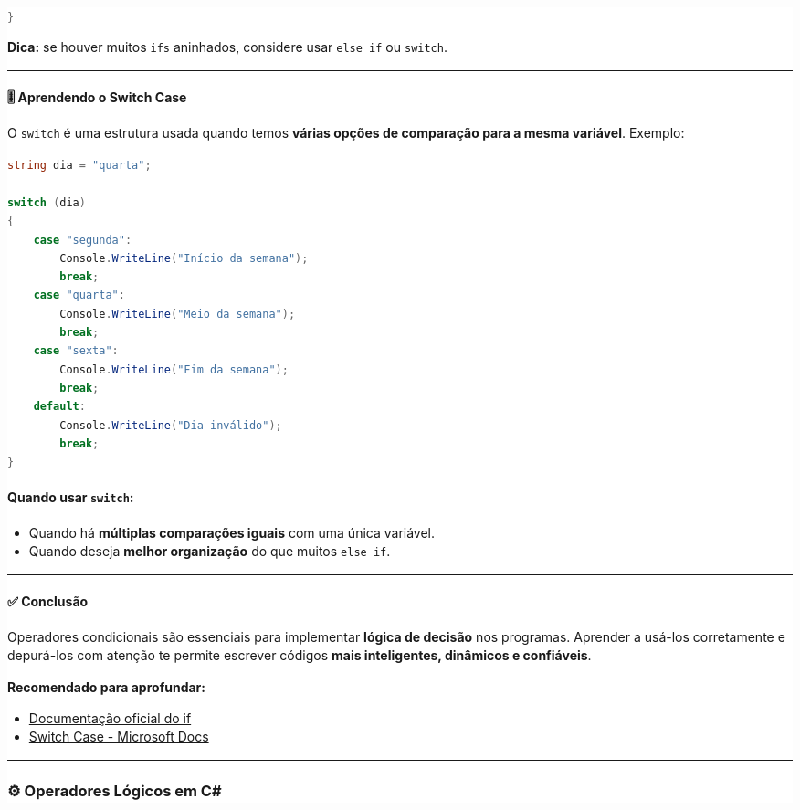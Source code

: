 ```csharp
}
```

**Dica:** se houver muitos `ifs` aninhados, considere usar `else if` ou `switch`.

---

#### 🎚️ Aprendendo o Switch Case

O `switch` é uma estrutura usada quando temos **várias opções de comparação para a mesma variável**. Exemplo:

```csharp
string dia = "quarta";

switch (dia)
{
    case "segunda":
        Console.WriteLine("Início da semana");
        break;
    case "quarta":
        Console.WriteLine("Meio da semana");
        break;
    case "sexta":
        Console.WriteLine("Fim da semana");
        break;
    default:
        Console.WriteLine("Dia inválido");
        break;
}
```

#### Quando usar `switch`:

* Quando há **múltiplas comparações iguais** com uma única variável.
* Quando deseja **melhor organização** do que muitos `else if`.

---

#### ✅ Conclusão

Operadores condicionais são essenciais para implementar **lógica de decisão** nos programas. Aprender a usá-los corretamente e depurá-los com atenção te permite escrever códigos **mais inteligentes, dinâmicos e confiáveis**.

**Recomendado para aprofundar:**

* [Documentação oficial do if](https://learn.microsoft.com/pt-br/dotnet/csharp/language-reference/statements/selection-statements)
* [Switch Case - Microsoft Docs](https://learn.microsoft.com/pt-br/dotnet/csharp/language-reference/keywords/switch)

---

### ⚙️ Operadores Lógicos em C#
